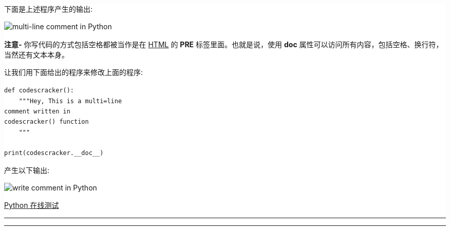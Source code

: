 下面是上述程序产生的输出:

![multi-line comment in Python](../Images/84e810e69893cc0f0d53eea86183139f.png)

**注意-** 你写代码的方式包括空格都被当作是在 [HTML](/html/index.htm) 的 **PRE** 标签里面。也就是说，使用 **__doc__** 属性可以访问所有内容，包括空格、换行符，当然还有文本本身。

让我们用下面给出的程序来修改上面的程序:

```
def codescracker():
    """Hey, This is a multi=line
comment written in
codescracker() function
    """

print(codescracker.__doc__)
```

产生以下输出:

![write comment in Python](../Images/8d48aa00f7f59cb6fcf1f6d94f751937.png)

[Python 在线测试](/exam/showtest.php?subid=10)

* * *

* * *